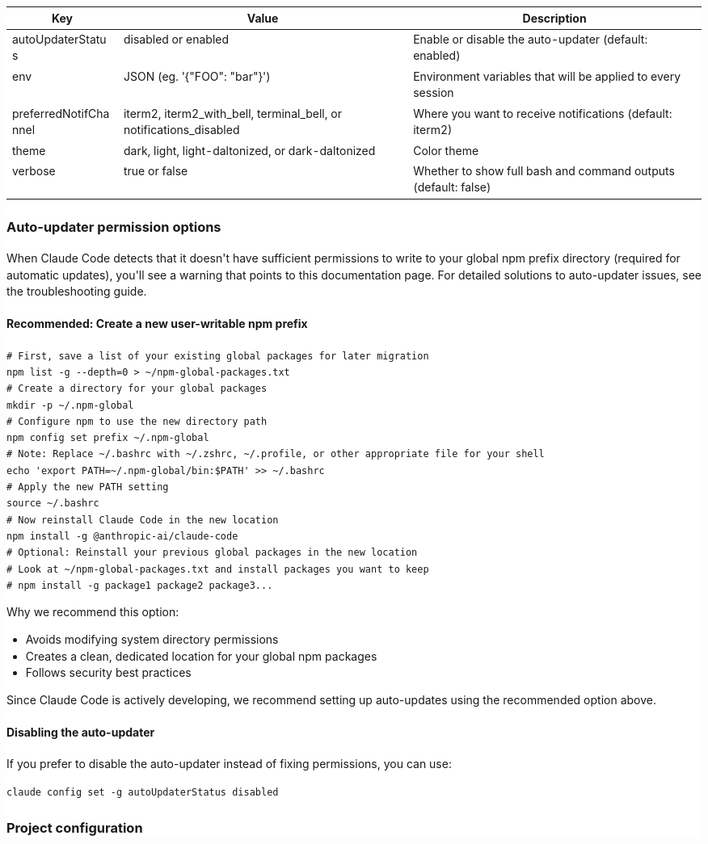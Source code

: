 | Key | Value | Description |
| --- | --- | --- |
| autoUpdaterStatus | disabled or enabled | Enable or disable the auto-updater (default: enabled) |
| env | JSON (eg. '{"FOO": "bar"}') | Environment variables that will be applied to every session |
| preferredNotifChannel | iterm2, iterm2_with_bell, terminal_bell, or notifications_disabled | Where you want to receive notifications (default: iterm2) |
| theme | dark, light, light-daltonized, or dark-daltonized | Color theme |
| verbose | true or false | Whether to show full bash and command outputs (default: false) |

### Auto-updater permission options

When Claude Code detects that it doesn't have sufficient permissions to write to your global npm prefix directory (required for automatic updates), you'll see a warning that points to this documentation page. For detailed solutions to auto-updater issues, see the troubleshooting guide.

#### Recommended: Create a new user-writable npm prefix

```
# First, save a list of your existing global packages for later migration
npm list -g --depth=0 > ~/npm-global-packages.txt
# Create a directory for your global packages
mkdir -p ~/.npm-global
# Configure npm to use the new directory path
npm config set prefix ~/.npm-global
# Note: Replace ~/.bashrc with ~/.zshrc, ~/.profile, or other appropriate file for your shell
echo 'export PATH=~/.npm-global/bin:$PATH' >> ~/.bashrc
# Apply the new PATH setting
source ~/.bashrc
# Now reinstall Claude Code in the new location
npm install -g @anthropic-ai/claude-code
# Optional: Reinstall your previous global packages in the new location
# Look at ~/npm-global-packages.txt and install packages you want to keep
# npm install -g package1 package2 package3...
```

Why we recommend this option:
- Avoids modifying system directory permissions
- Creates a clean, dedicated location for your global npm packages
- Follows security best practices

Since Claude Code is actively developing, we recommend setting up auto-updates using the recommended option above.

#### Disabling the auto-updater

If you prefer to disable the auto-updater instead of fixing permissions, you can use:

```
claude config set -g autoUpdaterStatus disabled
```

### Project configuration
